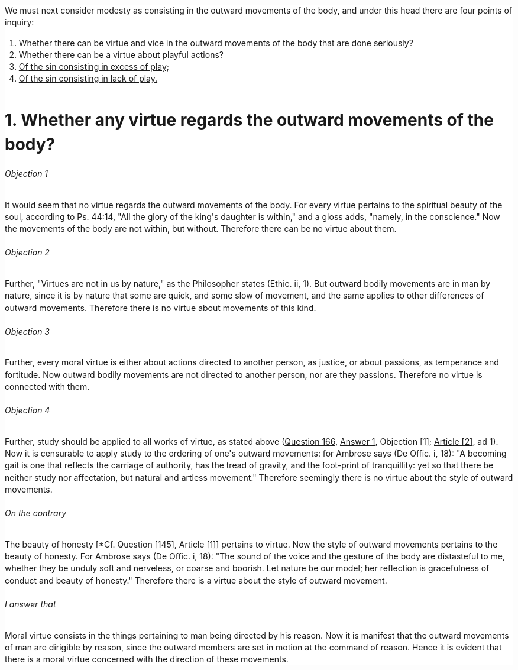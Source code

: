 We must next consider modesty as consisting in the outward movements of the body, and under this head there are four points of inquiry:  

1. [ Whether there can be virtue and vice in the outward movements of the body that are done seriously?  ](#1.%20Whether%20any%20virtue%20regards%20the%20outward%20movements%20of%20the%20body?)
2. [ Whether there can be a virtue about playful actions?](#2.%20Whether%20there%20can%20be%20a%20virtue%20about%20games?)
3. [ Of the sin consisting in excess of play;](#3.%20Whether%20there%20can%20be%20sin%20in%20the%20excess%20of%20play?)
4. [ Of the sin consisting in lack of play.](#4.%20Whether%20there%20is%20a%20sin%20in%20lack%20of%20mirth?)



# 1. Whether any virtue regards the outward movements of the body? 

###### Objection 1
It would seem that no virtue regards the outward movements of the body. For every virtue pertains to the spiritual beauty of the soul, according to Ps. 44:14, "All the glory of the king's daughter is within," and a gloss adds, "namely, in the conscience." Now the movements of the body are not within, but without. Therefore there can be no virtue about them.  

###### Objection 2
Further, "Virtues are not in us by nature," as the Philosopher states (Ethic. ii, 1). But outward bodily movements are in man by nature, since it is by nature that some are quick, and some slow of movement, and the same applies to other differences of outward movements. Therefore there is no virtue about movements of this kind.  

###### Objection 3
Further, every moral virtue is either about actions directed to another person, as justice, or about passions, as temperance and fortitude. Now outward bodily movements are not directed to another person, nor are they passions. Therefore no virtue is connected with them.  

###### Objection 4
Further, study should be applied to all works of virtue, as stated above ([Question 166](166.%20Studiousness.md), [Answer 1](166.%20Studiousness.md#1.%20Whether%20the%20proper%20matter%20of%20studiousness%20is%20knowledge?%20), Objection \[1\]; [Article \[2\]](SS166.html#SSQ166A1A2THEP1), ad 1). Now it is censurable to apply study to the ordering of one's outward movements: for Ambrose says (De Offic. i, 18): "A becoming gait is one that reflects the carriage of authority, has the tread of gravity, and the foot-print of tranquillity: yet so that there be neither study nor affectation, but natural and artless movement." Therefore seemingly there is no virtue about the style of outward movements.  

###### On the contrary
The beauty of honesty \[\*Cf. Question \[145\], Article \[1\]\] pertains to virtue. Now the style of outward movements pertains to the beauty of honesty. For Ambrose says (De Offic. i, 18): "The sound of the voice and the gesture of the body are distasteful to me, whether they be unduly soft and nerveless, or coarse and boorish. Let nature be our model; her reflection is gracefulness of conduct and beauty of honesty." Therefore there is a virtue about the style of outward movement.  

###### I answer that
Moral virtue consists in the things pertaining to man being directed by his reason. Now it is manifest that the outward movements of man are dirigible by reason, since the outward members are set in motion at the command of reason. Hence it is evident that there is a moral virtue concerned with the direction of these movements.  
